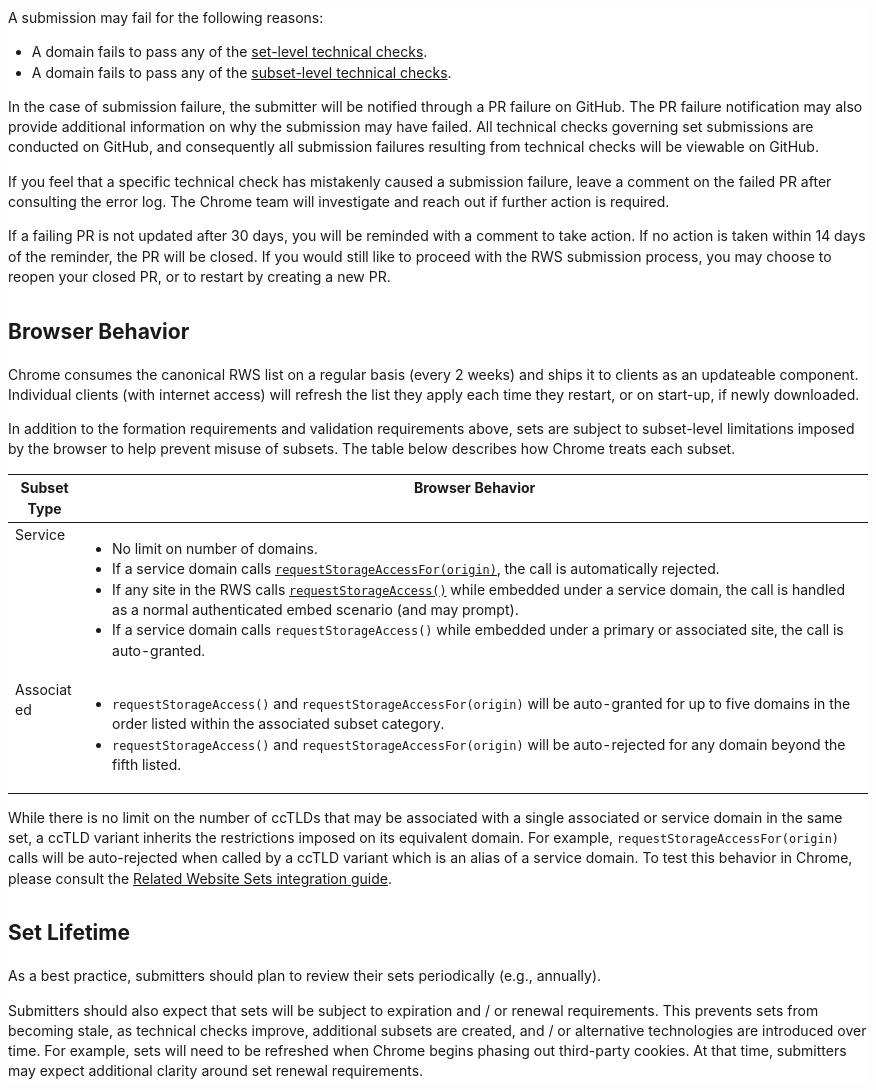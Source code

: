 A submission may fail for the following reasons:
<ul>
<li>A domain fails to pass any of the <a href="#set-level-technical-validation">set-level technical checks</a>.</li>
<li>A domain fails to pass any of the <a href="#subset-level-technical-validation">subset-level technical checks</a>.</li>
</ul>
In the case of submission failure, the submitter will be notified through a PR failure on GitHub. The PR failure notification may also provide additional information on why the submission may have failed. All technical checks governing set submissions are conducted on GitHub, and consequently all submission failures resulting from technical checks will be viewable on GitHub. 

If you feel that a specific technical check has mistakenly caused a submission failure, leave a comment on the failed PR after consulting the error log. The Chrome team will investigate and reach out if further action is required.

If a failing PR is not updated after 30 days, you will be reminded with a comment to take action. If no action is taken within 14 days of the reminder, the PR will be closed. If you would still like to proceed with the RWS submission process, you may choose to reopen your closed PR, or to restart by creating a new PR.

## Browser Behavior

Chrome consumes the canonical RWS list on a regular basis (every 2 weeks) and ships it to clients as an updateable component. Individual clients (with internet access) will refresh the list they apply each time they restart, or on start-up, if newly downloaded.

In addition to the formation requirements and validation requirements above, sets are subject to subset-level limitations imposed by the browser to help prevent misuse of subsets. The table below describes how Chrome treats each subset. 

| Subset Type | Browser Behavior |
| ----------- | ----------------- |
|   Service   | <ul><li>No limit on number of domains.</li><li>If a service domain calls [`requestStorageAccessFor(origin)`](https://github.com/privacycg/requestStorageAccessFor), the call is automatically rejected.</li><li>If any site in the RWS calls [`requestStorageAccess()`](https://github.com/privacycg/storage-access) while embedded under a service domain, the call is handled as a normal authenticated embed scenario (and may prompt).</li><li>If a service domain calls `requestStorageAccess()` while embedded under a primary or associated site, the call is auto-granted.</li>|
|   Associated   | <ul><li>`requestStorageAccess()` and `requestStorageAccessFor(origin)` will be auto-granted for up to five domains in the order listed within the associated subset category.</li><li>`requestStorageAccess()` and `requestStorageAccessFor(origin)` will be auto-rejected for any domain beyond the fifth listed. </li>|

While there is no limit on the number of ccTLDs that may be associated with a single associated or service domain in the same set, a ccTLD variant inherits the restrictions imposed on its equivalent domain. For example, `requestStorageAccessFor(origin)` calls will be auto-rejected when called by a ccTLD variant which is an alias of a service domain.
To test this behavior in Chrome, please consult the [Related Website Sets integration guide](https://developer.chrome.com/en/docs/privacy-sandbox/first-party-sets-integration/).

## Set Lifetime

As a best practice, submitters should plan to review their sets periodically (e.g., annually).

Submitters should also expect that sets will be subject to expiration and / or renewal requirements. This prevents sets from becoming stale, as technical checks improve, additional subsets are created, and / or alternative technologies are introduced over time. For example, sets will need to be refreshed when Chrome begins phasing out third-party cookies. At that time, submitters may expect additional clarity around set renewal requirements.
